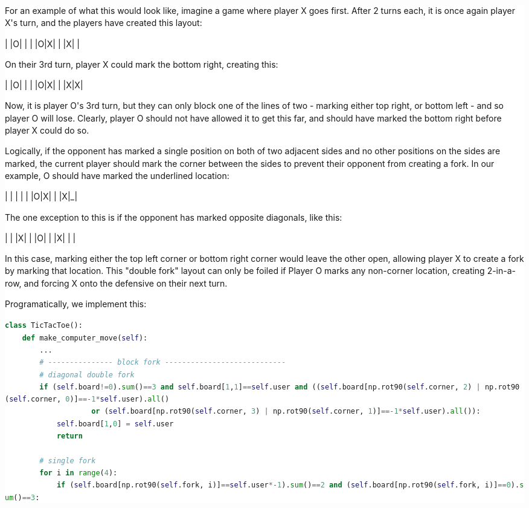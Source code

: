 For an example of what this would look like, imagine a game where player X goes first. After 2 turns each, it is once again
player X's turn, and the players have created this layout:

| |O| |
| |O|X|
| |X| |

On their 3rd turn, player X could mark the bottom right, creating this:

| |O| |
| |O|X|
| |X|X|

Now, it is player O's 3rd turn, but they can only block one of the lines of two - marking either top right, or bottom left - 
and so player O will lose. Clearly, player O should not have allowed it to get this far, and should have marked the bottom
right before player X could do so.

Logically, if the opponent has marked a single position on both of two adjacent sides and
no other positions on the sides are marked, the current player should mark the corner between the sides to prevent 
their opponent from creating a fork. In our example, O should have marked the underlined location:

| | | |
| |O|X|
| |X|_|

The one exception to this is if the opponent has marked opposite diagonals, like this:

| | |X|
| |O| |
|X| | |

In this case, marking either the top left corner or bottom right corner would leave the other open, allowing
player X to create a fork by marking that location. This "double fork" layout can only be foiled if 
Player O marks any non-corner location, creating 2-in-a-row, and forcing X onto the defensive on their next turn.

Programatically, we implement this:

```python
class TicTacToe():
    def make_computer_move(self):
        ...
        # --------------- block fork ----------------------------
        # diagonal double fork
        if (self.board!=0).sum()==3 and self.board[1,1]==self.user and ((self.board[np.rot90(self.corner, 2) | np.rot90(self.corner, 0)]==-1*self.user).all() 
                    or (self.board[np.rot90(self.corner, 3) | np.rot90(self.corner, 1)]==-1*self.user).all()):
            self.board[1,0] = self.user
            return
        
        # single fork
        for i in range(4):
            if (self.board[np.rot90(self.fork, i)]==self.user*-1).sum()==2 and (self.board[np.rot90(self.fork, i)]==0).sum()==3:
```